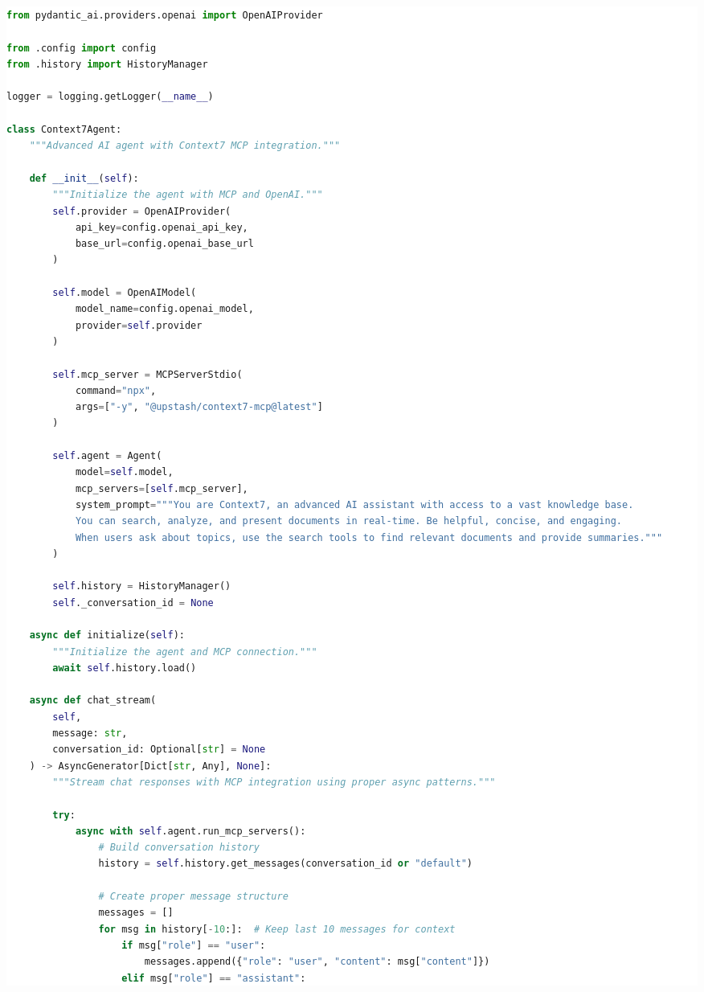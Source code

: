```python
from pydantic_ai.providers.openai import OpenAIProvider

from .config import config
from .history import HistoryManager

logger = logging.getLogger(__name__)

class Context7Agent:
    """Advanced AI agent with Context7 MCP integration."""
    
    def __init__(self):
        """Initialize the agent with MCP and OpenAI."""
        self.provider = OpenAIProvider(
            api_key=config.openai_api_key,
            base_url=config.openai_base_url
        )
        
        self.model = OpenAIModel(
            model_name=config.openai_model,
            provider=self.provider
        )
        
        self.mcp_server = MCPServerStdio(
            command="npx",
            args=["-y", "@upstash/context7-mcp@latest"]
        )
        
        self.agent = Agent(
            model=self.model,
            mcp_servers=[self.mcp_server],
            system_prompt="""You are Context7, an advanced AI assistant with access to a vast knowledge base.
            You can search, analyze, and present documents in real-time. Be helpful, concise, and engaging.
            When users ask about topics, use the search tools to find relevant documents and provide summaries."""
        )
        
        self.history = HistoryManager()
        self._conversation_id = None
    
    async def initialize(self):
        """Initialize the agent and MCP connection."""
        await self.history.load()
    
    async def chat_stream(
        self, 
        message: str, 
        conversation_id: Optional[str] = None
    ) -> AsyncGenerator[Dict[str, Any], None]:
        """Stream chat responses with MCP integration using proper async patterns."""
        
        try:
            async with self.agent.run_mcp_servers():
                # Build conversation history
                history = self.history.get_messages(conversation_id or "default")
                
                # Create proper message structure
                messages = []
                for msg in history[-10:]:  # Keep last 10 messages for context
                    if msg["role"] == "user":
                        messages.append({"role": "user", "content": msg["content"]})
                    elif msg["role"] == "assistant":
```